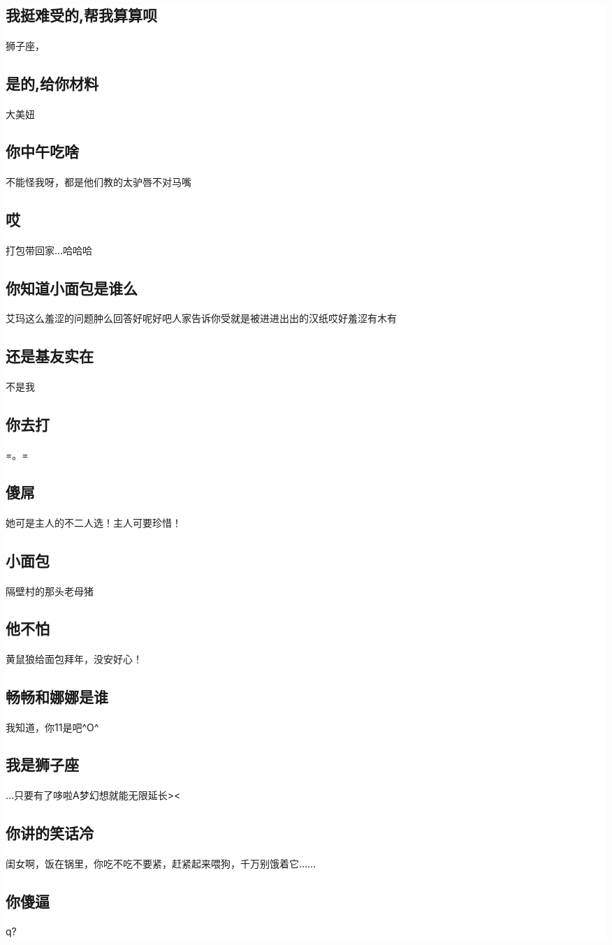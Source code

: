 ## 我挺难受的,帮我算算呗
狮子座，

## 是的,给你材料
大美妞

## 你中午吃啥
不能怪我呀，都是他们教的太驴唇不对马嘴

## 哎
打包带回家…哈哈哈

## 你知道小面包是谁么
艾玛这么羞涩的问题肿么回答好呢好吧人家告诉你受就是被进进出出的汉纸哎好羞涩有木有

## 还是基友实在
不是我

## 你去打
=。=

## 傻屌
她可是主人的不二人选！主人可要珍惜！

## 小面包
隔壁村的那头老母猪

## 他不怕
黄鼠狼给面包拜年，没安好心！

## 畅畅和娜娜是谁
我知道，你11是吧^O^

## 我是狮子座
…只要有了哆啦A梦幻想就能无限延长><

## 你讲的笑话冷
闺女啊，饭在锅里，你吃不吃不要紧，赶紧起来喂狗，千万别饿着它……

## 你傻逼
q?
